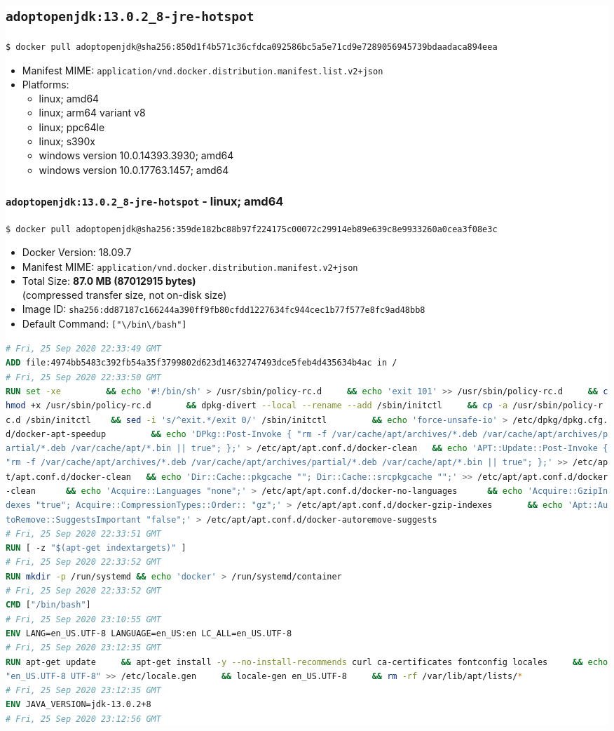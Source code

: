 ## `adoptopenjdk:13.0.2_8-jre-hotspot`

```console
$ docker pull adoptopenjdk@sha256:850d1f4b571c36cfdca092586bc5a5e71cd9e7289056945739bdaadaca894eea
```

-	Manifest MIME: `application/vnd.docker.distribution.manifest.list.v2+json`
-	Platforms:
	-	linux; amd64
	-	linux; arm64 variant v8
	-	linux; ppc64le
	-	linux; s390x
	-	windows version 10.0.14393.3930; amd64
	-	windows version 10.0.17763.1457; amd64

### `adoptopenjdk:13.0.2_8-jre-hotspot` - linux; amd64

```console
$ docker pull adoptopenjdk@sha256:359de182bc88b97f224175c00072c29914eb89e639c8e9933260a0cea3f08e3c
```

-	Docker Version: 18.09.7
-	Manifest MIME: `application/vnd.docker.distribution.manifest.v2+json`
-	Total Size: **87.0 MB (87012915 bytes)**  
	(compressed transfer size, not on-disk size)
-	Image ID: `sha256:dd87187c166244a390ff9fb80cfdd1227634fc944cec1b77f577e8fc9ad48bb8`
-	Default Command: `["\/bin\/bash"]`

```dockerfile
# Fri, 25 Sep 2020 22:33:49 GMT
ADD file:4974bb5483c392fb54a35f3799802d623d14632747493dce5feb4d435634b4ac in / 
# Fri, 25 Sep 2020 22:33:50 GMT
RUN set -xe 		&& echo '#!/bin/sh' > /usr/sbin/policy-rc.d 	&& echo 'exit 101' >> /usr/sbin/policy-rc.d 	&& chmod +x /usr/sbin/policy-rc.d 		&& dpkg-divert --local --rename --add /sbin/initctl 	&& cp -a /usr/sbin/policy-rc.d /sbin/initctl 	&& sed -i 's/^exit.*/exit 0/' /sbin/initctl 		&& echo 'force-unsafe-io' > /etc/dpkg/dpkg.cfg.d/docker-apt-speedup 		&& echo 'DPkg::Post-Invoke { "rm -f /var/cache/apt/archives/*.deb /var/cache/apt/archives/partial/*.deb /var/cache/apt/*.bin || true"; };' > /etc/apt/apt.conf.d/docker-clean 	&& echo 'APT::Update::Post-Invoke { "rm -f /var/cache/apt/archives/*.deb /var/cache/apt/archives/partial/*.deb /var/cache/apt/*.bin || true"; };' >> /etc/apt/apt.conf.d/docker-clean 	&& echo 'Dir::Cache::pkgcache ""; Dir::Cache::srcpkgcache "";' >> /etc/apt/apt.conf.d/docker-clean 		&& echo 'Acquire::Languages "none";' > /etc/apt/apt.conf.d/docker-no-languages 		&& echo 'Acquire::GzipIndexes "true"; Acquire::CompressionTypes::Order:: "gz";' > /etc/apt/apt.conf.d/docker-gzip-indexes 		&& echo 'Apt::AutoRemove::SuggestsImportant "false";' > /etc/apt/apt.conf.d/docker-autoremove-suggests
# Fri, 25 Sep 2020 22:33:51 GMT
RUN [ -z "$(apt-get indextargets)" ]
# Fri, 25 Sep 2020 22:33:52 GMT
RUN mkdir -p /run/systemd && echo 'docker' > /run/systemd/container
# Fri, 25 Sep 2020 22:33:52 GMT
CMD ["/bin/bash"]
# Fri, 25 Sep 2020 23:10:55 GMT
ENV LANG=en_US.UTF-8 LANGUAGE=en_US:en LC_ALL=en_US.UTF-8
# Fri, 25 Sep 2020 23:12:35 GMT
RUN apt-get update     && apt-get install -y --no-install-recommends curl ca-certificates fontconfig locales     && echo "en_US.UTF-8 UTF-8" >> /etc/locale.gen     && locale-gen en_US.UTF-8     && rm -rf /var/lib/apt/lists/*
# Fri, 25 Sep 2020 23:12:35 GMT
ENV JAVA_VERSION=jdk-13.0.2+8
# Fri, 25 Sep 2020 23:12:56 GMT
```
